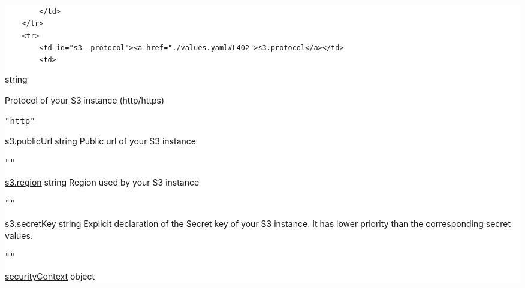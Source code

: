 			</td>
		</tr>
		<tr>
			<td id="s3--protocol"><a href="./values.yaml#L402">s3.protocol</a></td>
			<td>
string
</td>
			<td>Protocol of your S3 instance (http/https)</td>
      <td>
				<div style="max-width: 300px;">
<pre lang="json">
"http"
</pre>
</div>
			</td>
		</tr>
		<tr>
			<td id="s3--publicUrl"><a href="./values.yaml#L404">s3.publicUrl</a></td>
			<td>
string
</td>
			<td>Public url of your S3 instance</td>
      <td>
				<div style="max-width: 300px;">
<pre lang="json">
""
</pre>
</div>
			</td>
		</tr>
		<tr>
			<td id="s3--region"><a href="./values.yaml#L406">s3.region</a></td>
			<td>
string
</td>
			<td>Region used by your S3 instance</td>
      <td>
				<div style="max-width: 300px;">
<pre lang="json">
""
</pre>
</div>
			</td>
		</tr>
		<tr>
			<td id="s3--secretKey"><a href="./values.yaml#L409">s3.secretKey</a></td>
			<td>
string
</td>
			<td>Explicit declaration of the Secret key of your S3 instance.  It has lower priority than the corresponding secret values.</td>
      <td>
				<div style="max-width: 300px;">
<pre lang="json">
""
</pre>
</div>
			</td>
		</tr>
		<tr>
			<td id="securityContext"><a href="./values.yaml#L412">securityContext</a></td>
			<td>
object
</td>